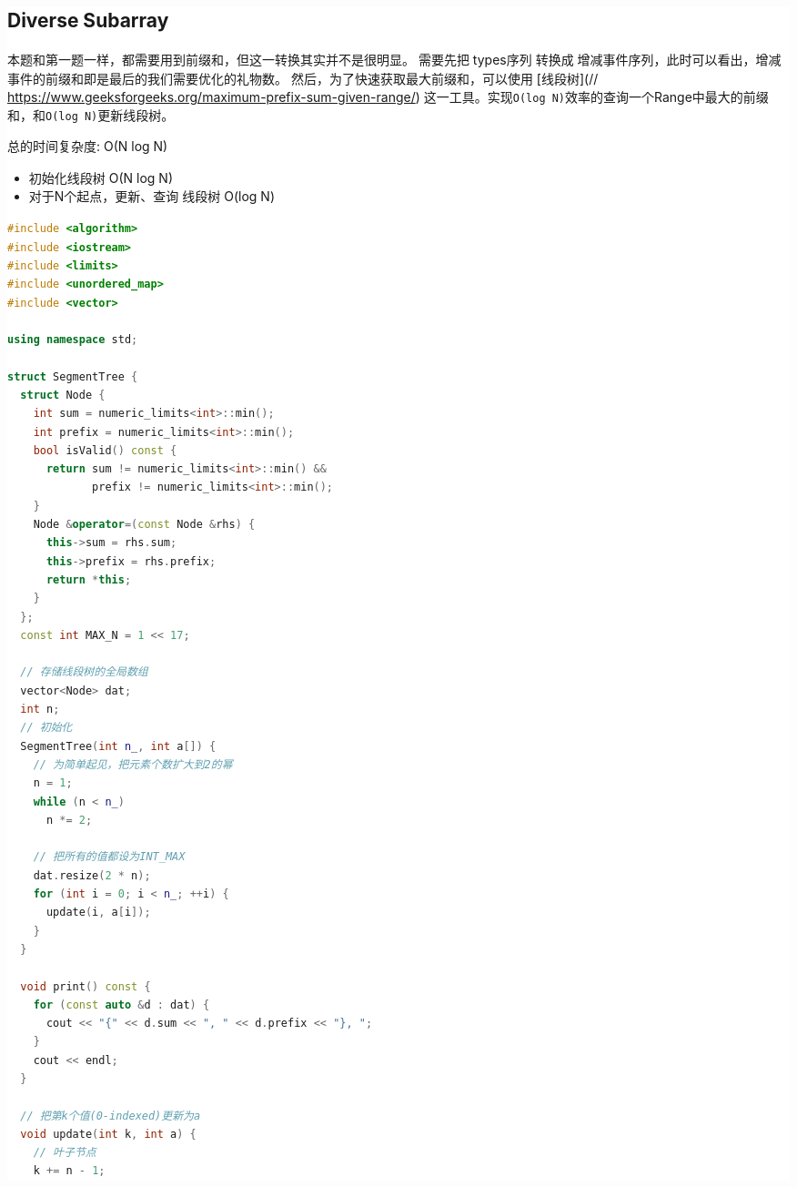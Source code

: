 ## Diverse Subarray

本题和第一题一样，都需要用到前缀和，但这一转换其实并不是很明显。
需要先把 types序列 转换成 增减事件序列，此时可以看出，增减事件的前缀和即是最后的我们需要优化的礼物数。
然后，为了快速获取最大前缀和，可以使用 [线段树](// https://www.geeksforgeeks.org/maximum-prefix-sum-given-range/) 这一工具。实现`O(log N)`效率的查询一个Range中最大的前缀和，和`O(log N)`更新线段树。

总的时间复杂度: O(N log N)
- 初始化线段树 O(N log N)
- 对于N个起点，更新、查询 线段树 O(log N)

```cpp
#include <algorithm>
#include <iostream>
#include <limits>
#include <unordered_map>
#include <vector>

using namespace std;

struct SegmentTree {
  struct Node {
    int sum = numeric_limits<int>::min();
    int prefix = numeric_limits<int>::min();
    bool isValid() const {
      return sum != numeric_limits<int>::min() &&
             prefix != numeric_limits<int>::min();
    }
    Node &operator=(const Node &rhs) {
      this->sum = rhs.sum;
      this->prefix = rhs.prefix;
      return *this;
    }
  };
  const int MAX_N = 1 << 17;

  // 存储线段树的全局数组
  vector<Node> dat;
  int n;
  // 初始化
  SegmentTree(int n_, int a[]) {
    // 为简单起见，把元素个数扩大到2的幂
    n = 1;
    while (n < n_)
      n *= 2;

    // 把所有的值都设为INT_MAX
    dat.resize(2 * n);
    for (int i = 0; i < n_; ++i) {
      update(i, a[i]);
    }
  }

  void print() const {
    for (const auto &d : dat) {
      cout << "{" << d.sum << ", " << d.prefix << "}, ";
    }
    cout << endl;
  }

  // 把第k个值(0-indexed)更新为a
  void update(int k, int a) {
    // 叶子节点
    k += n - 1;
```